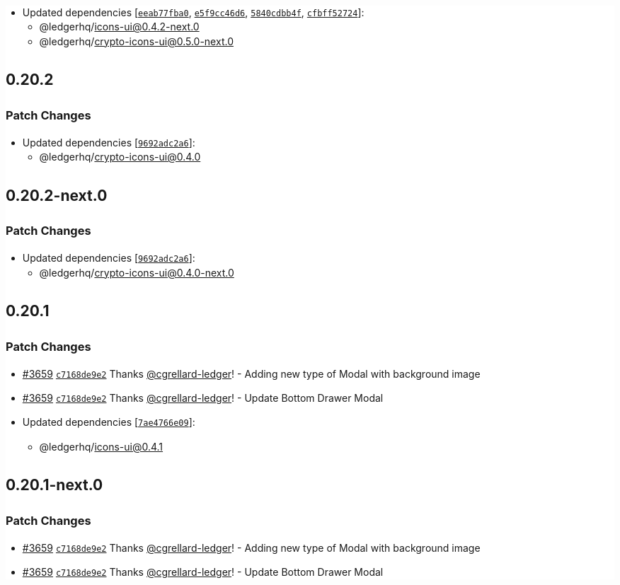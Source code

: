 - Updated dependencies [[`eeab77fba0`](https://github.com/LedgerHQ/ledger-live/commit/eeab77fba08eedc09dc28780f1a4d270d90569e7), [`e5f9cc46d6`](https://github.com/LedgerHQ/ledger-live/commit/e5f9cc46d69b82ad7267296b350e9d97a47f9e86), [`5840cdbb4f`](https://github.com/LedgerHQ/ledger-live/commit/5840cdbb4fad09865d672a009f98b4fea3cffebe), [`cfbff52724`](https://github.com/LedgerHQ/ledger-live/commit/cfbff527241534aba69bff3d86733b50a14eb4ce)]:
  - @ledgerhq/icons-ui@0.4.2-next.0
  - @ledgerhq/crypto-icons-ui@0.5.0-next.0

## 0.20.2

### Patch Changes

- Updated dependencies [[`9692adc2a6`](https://github.com/LedgerHQ/ledger-live/commit/9692adc2a6774feb4424fc7a984810918c946b1b)]:
  - @ledgerhq/crypto-icons-ui@0.4.0

## 0.20.2-next.0

### Patch Changes

- Updated dependencies [[`9692adc2a6`](https://github.com/LedgerHQ/ledger-live/commit/9692adc2a6774feb4424fc7a984810918c946b1b)]:
  - @ledgerhq/crypto-icons-ui@0.4.0-next.0

## 0.20.1

### Patch Changes

- [#3659](https://github.com/LedgerHQ/ledger-live/pull/3659) [`c7168de9e2`](https://github.com/LedgerHQ/ledger-live/commit/c7168de9e270c4ee9444c9eadefd6f5549fa0312) Thanks [@cgrellard-ledger](https://github.com/cgrellard-ledger)! - Adding new type of Modal with background image

- [#3659](https://github.com/LedgerHQ/ledger-live/pull/3659) [`c7168de9e2`](https://github.com/LedgerHQ/ledger-live/commit/c7168de9e270c4ee9444c9eadefd6f5549fa0312) Thanks [@cgrellard-ledger](https://github.com/cgrellard-ledger)! - Update Bottom Drawer Modal

- Updated dependencies [[`7ae4766e09`](https://github.com/LedgerHQ/ledger-live/commit/7ae4766e094d928f58e820319a33900b88a67502)]:
  - @ledgerhq/icons-ui@0.4.1

## 0.20.1-next.0

### Patch Changes

- [#3659](https://github.com/LedgerHQ/ledger-live/pull/3659) [`c7168de9e2`](https://github.com/LedgerHQ/ledger-live/commit/c7168de9e270c4ee9444c9eadefd6f5549fa0312) Thanks [@cgrellard-ledger](https://github.com/cgrellard-ledger)! - Adding new type of Modal with background image

- [#3659](https://github.com/LedgerHQ/ledger-live/pull/3659) [`c7168de9e2`](https://github.com/LedgerHQ/ledger-live/commit/c7168de9e270c4ee9444c9eadefd6f5549fa0312) Thanks [@cgrellard-ledger](https://github.com/cgrellard-ledger)! - Update Bottom Drawer Modal
